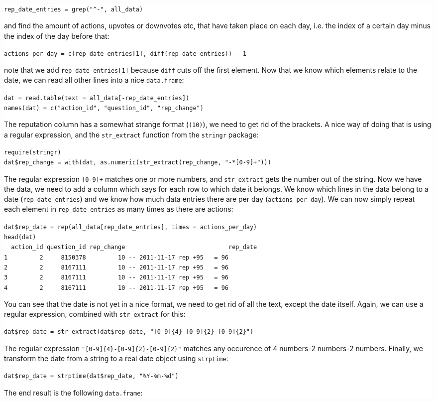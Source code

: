```
rep_date_entries = grep("^-", all_data)
```

and find the amount of actions, upvotes or downvotes etc, that have taken place on each day, i.e. the index of a certain day minus the index of the day before that:

```
actions_per_day = c(rep_date_entries[1], diff(rep_date_entries)) - 1
```

note that we add `rep_date_entries[1]` because `diff` cuts off the first element. Now that we know which elements relate to the date, we can read all other lines into a nice `data.frame`:

```
dat = read.table(text = all_data[-rep_date_entries])  
names(dat) = c("action_id", "question_id", "rep_change")
```

The reputation column has a somewhat strange format (`(10)`), we need to get rid of the brackets. A nice way of doing that is using a regular expression, and the `str_extract` function from the `stringr` package:

```
require(stringr)
dat$rep_change = with(dat, as.numeric(str_extract(rep_change, "-*[0-9]+")))
```

The regular expression `[0-9]+` matches one or more numbers, and `str_extract` gets the number out of the string. Now we have the data, we need to add a column which says for each row to which date it belongs. We know which lines in the data belong to a date (`rep_date_entries`) and we know how much data entries there are per day (`actions_per_day`). We can now simply repeat each element in `rep_date_entries` as many times as there are actions:

```
dat$rep_date = rep(all_data[rep_date_entries], times = actions_per_day)
head(dat)
  action_id question_id rep_change                             rep_date
1         2     8150378         10 -- 2011-11-17 rep +95   = 96
2         2     8167111         10 -- 2011-11-17 rep +95   = 96
3         2     8167111         10 -- 2011-11-17 rep +95   = 96
4         2     8167111         10 -- 2011-11-17 rep +95   = 96
```

You can see that the date is not yet in a nice format, we need to get rid of all the text, except the date itself. Again, we can use a regular expression, combined with `str_extract` for this:

```
dat$rep_date = str_extract(dat$rep_date, "[0-9]{4}-[0-9]{2}-[0-9]{2}")
```

The regular expression `"[0-9]{4}-[0-9]{2}-[0-9]{2}"` matches any occurence of 4 numbers-2 numbers-2 numbers. Finally, we transform the date from a string to a real date object using `strptime`:

```
dat$rep_date = strptime(dat$rep_date, "%Y-%m-%d")
```

The end result is the following `data.frame`:
